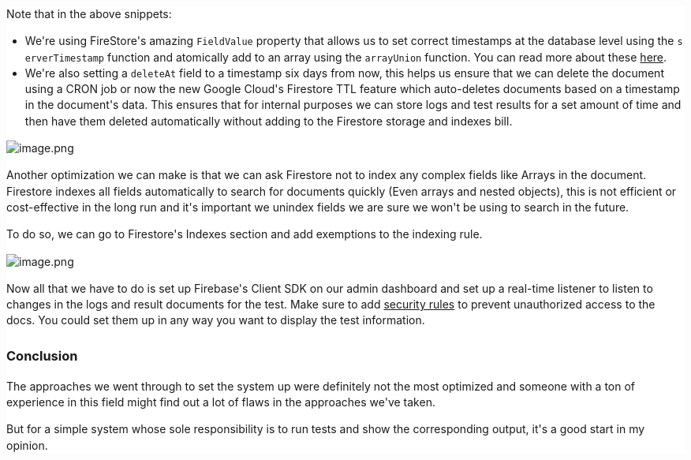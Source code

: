 Note that in the above snippets:
- We're using FireStore's amazing `FieldValue` property that allows us to set correct timestamps at the database level using the `serverTimestamp` function and atomically add to an array using the `arrayUnion` function. You can read more about these [here](https://firebase.google.com/docs/reference/js/v8/firebase.firestore.FieldValue#methods_1).
- We're also setting a `deleteAt` field to a timestamp six days from now, this helps us ensure that we can delete the document using a CRON job or now the new Google Cloud's Firestore TTL feature which auto-deletes documents based on a timestamp in the document's data. This ensures that for internal purposes we can store logs and test results for a set amount of time and then have them deleted automatically without adding to the Firestore storage and indexes bill.

![image.png](https://firebasestorage.googleapis.com/v0/b/devesh-blog-3fbfc.appspot.com/o/postimages%2Fbuilding-our-own-automated-testing-stack-on-the-cloud%2Fsecondaryimages%2Fimage1670301258220.png?alt=media&token=4ae4219a-75c0-417a-be26-e512d7b4237a)

Another optimization we can make is that we can ask Firestore not to index any complex fields like Arrays in the document. Firestore indexes all fields automatically to search for documents quickly (Even arrays and nested objects), this is not efficient or cost-effective in the long run and it's important we unindex fields we are sure we won't be using to search in the future.

To do so, we can go to Firestore's Indexes section and add exemptions to the indexing rule.

![image.png](https://firebasestorage.googleapis.com/v0/b/devesh-blog-3fbfc.appspot.com/o/postimages%2Fbuilding-our-own-automated-testing-stack-on-the-cloud%2Fsecondaryimages%2Fimage1670301384049.png?alt=media&token=dcc39cd3-0c60-4fc3-be35-ce1767fefb44)

Now all that we have to do is set up Firebase's Client SDK on our admin dashboard and set up a real-time listener to listen to changes in the logs and result documents for the test. Make sure to add [security rules](https://firebase.google.com/docs/firestore/security/get-started) to prevent unauthorized access to the docs. You could set them up in any way you want to display the test information.

### Conclusion

The approaches we went through to set the system up were definitely not the most optimized and someone with a ton of experience in this field might find out a lot of flaws in the approaches we've taken.

But for a simple system whose sole responsibility is to run tests and show the corresponding output, it's a good start in my opinion.